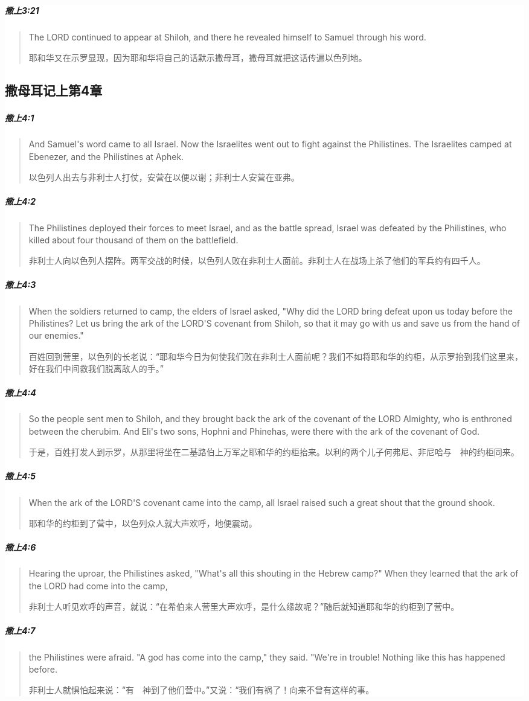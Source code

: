 
##### 撒上3:21
> The LORD continued to appear at Shiloh, and there he revealed himself to Samuel through his word.
>
> 耶和华又在示罗显现，因为耶和华将自己的话默示撒母耳，撒母耳就把这话传遍以色列地。


## 撒母耳记上第4章
##### 撒上4:1
> And Samuel's word came to all Israel. Now the Israelites went out to fight against the Philistines. The Israelites camped at Ebenezer, and the Philistines at Aphek.
>
> 以色列人出去与非利士人打仗，安营在以便以谢；非利士人安营在亚弗。


##### 撒上4:2
> The Philistines deployed their forces to meet Israel, and as the battle spread, Israel was defeated by the Philistines, who killed about four thousand of them on the battlefield.
>
> 非利士人向以色列人摆阵。两军交战的时候，以色列人败在非利士人面前。非利士人在战场上杀了他们的军兵约有四千人。


##### 撒上4:3
> When the soldiers returned to camp, the elders of Israel asked, "Why did the LORD bring defeat upon us today before the Philistines? Let us bring the ark of the LORD'S covenant from Shiloh, so that it may go with us and save us from the hand of our enemies."
>
> 百姓回到营里，以色列的长老说：“耶和华今日为何使我们败在非利士人面前呢？我们不如将耶和华的约柜，从示罗抬到我们这里来，好在我们中间救我们脱离敌人的手。”


##### 撒上4:4
> So the people sent men to Shiloh, and they brought back the ark of the covenant of the LORD Almighty, who is enthroned between the cherubim. And Eli's two sons, Hophni and Phinehas, were there with the ark of the covenant of God.
>
> 于是，百姓打发人到示罗，从那里将坐在二基路伯上万军之耶和华的约柜抬来。以利的两个儿子何弗尼、非尼哈与　神的约柜同来。


##### 撒上4:5
> When the ark of the LORD'S covenant came into the camp, all Israel raised such a great shout that the ground shook.
>
> 耶和华的约柜到了营中，以色列众人就大声欢呼，地便震动。


##### 撒上4:6
> Hearing the uproar, the Philistines asked, "What's all this shouting in the Hebrew camp?" When they learned that the ark of the LORD had come into the camp,
>
> 非利士人听见欢呼的声音，就说：“在希伯来人营里大声欢呼，是什么缘故呢？”随后就知道耶和华的约柜到了营中。


##### 撒上4:7
> the Philistines were afraid. "A god has come into the camp," they said. "We're in trouble! Nothing like this has happened before.
>
> 非利士人就惧怕起来说：“有　神到了他们营中。”又说：“我们有祸了！向来不曾有这样的事。
